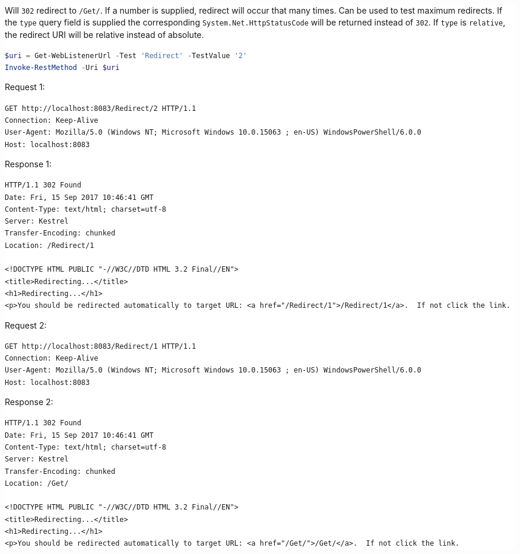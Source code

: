 Will `302` redirect to `/Get/`. If a number is supplied, redirect will occur that many times. Can be used to test maximum redirects.
If the `type` query field is supplied the corresponding `System.Net.HttpStatusCode` will be returned instead of `302`.
If `type` is `relative`, the redirect URI will be relative instead of absolute.

```powershell
$uri = Get-WebListenerUrl -Test 'Redirect' -TestValue '2'
Invoke-RestMethod -Uri $uri
```

Request 1:

```none
GET http://localhost:8083/Redirect/2 HTTP/1.1
Connection: Keep-Alive
User-Agent: Mozilla/5.0 (Windows NT; Microsoft Windows 10.0.15063 ; en-US) WindowsPowerShell/6.0.0
Host: localhost:8083
```

Response 1:

```none
HTTP/1.1 302 Found
Date: Fri, 15 Sep 2017 10:46:41 GMT
Content-Type: text/html; charset=utf-8
Server: Kestrel
Transfer-Encoding: chunked
Location: /Redirect/1

<!DOCTYPE HTML PUBLIC "-//W3C//DTD HTML 3.2 Final//EN">
<title>Redirecting...</title>
<h1>Redirecting...</h1>
<p>You should be redirected automatically to target URL: <a href="/Redirect/1">/Redirect/1</a>.  If not click the link.
```

Request 2:

```none
GET http://localhost:8083/Redirect/1 HTTP/1.1
Connection: Keep-Alive
User-Agent: Mozilla/5.0 (Windows NT; Microsoft Windows 10.0.15063 ; en-US) WindowsPowerShell/6.0.0
Host: localhost:8083
```

Response 2:

```none
HTTP/1.1 302 Found
Date: Fri, 15 Sep 2017 10:46:41 GMT
Content-Type: text/html; charset=utf-8
Server: Kestrel
Transfer-Encoding: chunked
Location: /Get/

<!DOCTYPE HTML PUBLIC "-//W3C//DTD HTML 3.2 Final//EN">
<title>Redirecting...</title>
<h1>Redirecting...</h1>
<p>You should be redirected automatically to target URL: <a href="/Get/">/Get/</a>.  If not click the link.
```
